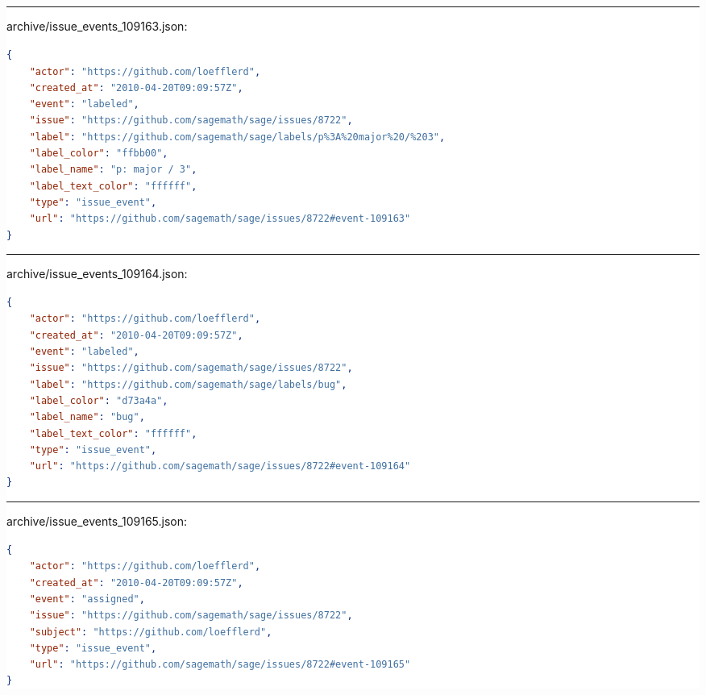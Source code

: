 ```json
```



---

archive/issue_events_109163.json:
```json
{
    "actor": "https://github.com/loefflerd",
    "created_at": "2010-04-20T09:09:57Z",
    "event": "labeled",
    "issue": "https://github.com/sagemath/sage/issues/8722",
    "label": "https://github.com/sagemath/sage/labels/p%3A%20major%20/%203",
    "label_color": "ffbb00",
    "label_name": "p: major / 3",
    "label_text_color": "ffffff",
    "type": "issue_event",
    "url": "https://github.com/sagemath/sage/issues/8722#event-109163"
}
```



---

archive/issue_events_109164.json:
```json
{
    "actor": "https://github.com/loefflerd",
    "created_at": "2010-04-20T09:09:57Z",
    "event": "labeled",
    "issue": "https://github.com/sagemath/sage/issues/8722",
    "label": "https://github.com/sagemath/sage/labels/bug",
    "label_color": "d73a4a",
    "label_name": "bug",
    "label_text_color": "ffffff",
    "type": "issue_event",
    "url": "https://github.com/sagemath/sage/issues/8722#event-109164"
}
```



---

archive/issue_events_109165.json:
```json
{
    "actor": "https://github.com/loefflerd",
    "created_at": "2010-04-20T09:09:57Z",
    "event": "assigned",
    "issue": "https://github.com/sagemath/sage/issues/8722",
    "subject": "https://github.com/loefflerd",
    "type": "issue_event",
    "url": "https://github.com/sagemath/sage/issues/8722#event-109165"
}
```
